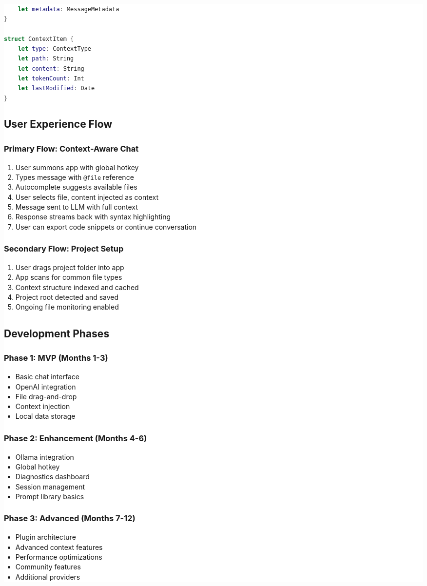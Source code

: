 ```swift
    let metadata: MessageMetadata
}

struct ContextItem {
    let type: ContextType
    let path: String
    let content: String
    let tokenCount: Int
    let lastModified: Date
}
```

## User Experience Flow

### Primary Flow: Context-Aware Chat
1. User summons app with global hotkey
2. Types message with `@file` reference
3. Autocomplete suggests available files
4. User selects file, content injected as context
5. Message sent to LLM with full context
6. Response streams back with syntax highlighting
7. User can export code snippets or continue conversation

### Secondary Flow: Project Setup
1. User drags project folder into app
2. App scans for common file types
3. Context structure indexed and cached
4. Project root detected and saved
5. Ongoing file monitoring enabled

## Development Phases

### Phase 1: MVP (Months 1-3)
- Basic chat interface
- OpenAI integration
- File drag-and-drop
- Context injection
- Local data storage

### Phase 2: Enhancement (Months 4-6)
- Ollama integration
- Global hotkey
- Diagnostics dashboard
- Session management
- Prompt library basics

### Phase 3: Advanced (Months 7-12)
- Plugin architecture
- Advanced context features
- Performance optimizations
- Community features
- Additional providers
